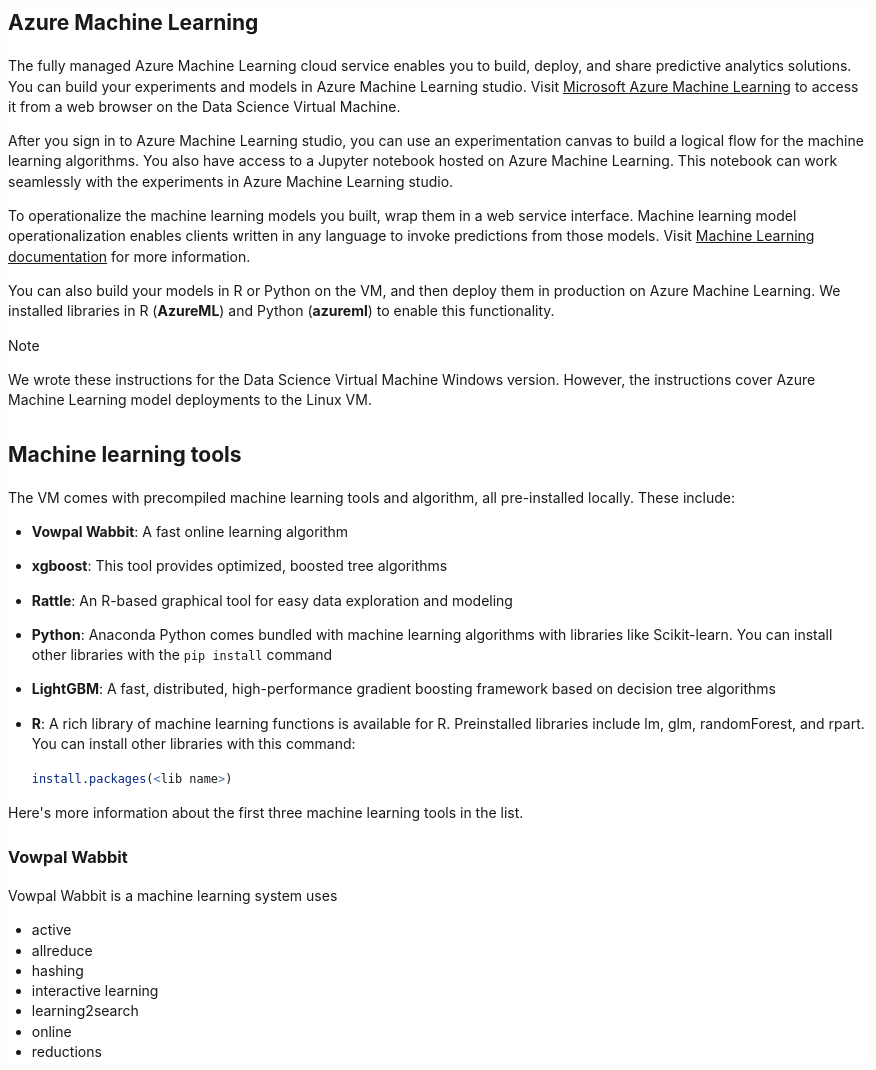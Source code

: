 ## Azure Machine Learning

The fully managed Azure Machine Learning cloud service enables you to build, deploy, and share predictive analytics solutions. You can build your experiments and models in Azure Machine Learning studio. Visit [Microsoft Azure Machine Learning](https://ml.azure.com) to access it from a web browser on the Data Science Virtual Machine.

After you sign in to Azure Machine Learning studio, you can use an experimentation canvas to build a logical flow for the machine learning algorithms. You also have access to a Jupyter notebook hosted on Azure Machine Learning. This notebook can work seamlessly with the experiments in Azure Machine Learning studio.

To operationalize the machine learning models you built, wrap them in a web service interface. Machine learning model operationalization enables clients written in any language to invoke predictions from those models. Visit [Machine Learning documentation](../index.yml) for more information.

You can also build your models in R or Python on the VM, and then deploy them in production on Azure Machine Learning. We installed libraries in R (**AzureML**) and Python (**azureml**) to enable this functionality.

> [!NOTE]
> We wrote these instructions for the Data Science Virtual Machine Windows version. However, the instructions cover Azure Machine Learning model deployments to the Linux VM.

## Machine learning tools

The VM comes with precompiled machine learning tools and algorithm, all pre-installed locally. These include:

* **Vowpal Wabbit**: A fast online learning algorithm
* **xgboost**: This tool provides optimized, boosted tree algorithms
* **Rattle**: An R-based graphical tool for easy data exploration and modeling
* **Python**: Anaconda Python comes bundled with machine learning algorithms with libraries like Scikit-learn. You can install other libraries with the `pip install` command
* **LightGBM**: A fast, distributed, high-performance gradient boosting framework based on decision tree algorithms
* **R**: A rich library of machine learning functions is available for R. Preinstalled libraries include lm, glm, randomForest, and rpart. You can install other libraries with this command:

    ```r
    install.packages(<lib name>)
    ```

Here's more information about the first three machine learning tools in the list.

### Vowpal Wabbit

Vowpal Wabbit is a machine learning system uses

- active
- allreduce
- hashing
- interactive learning
- learning2search
- online
- reductions
